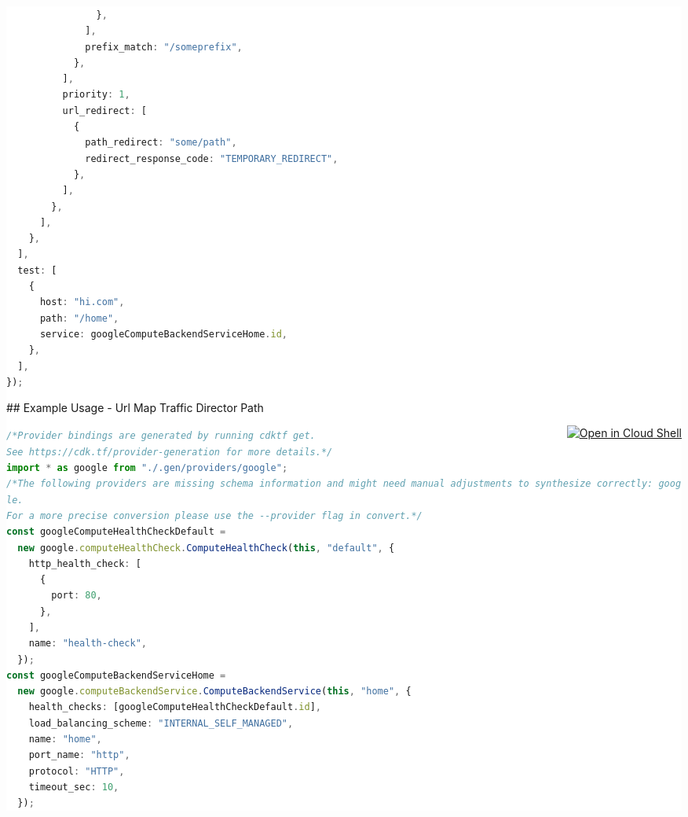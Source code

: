 ```typescript
                },
              ],
              prefix_match: "/someprefix",
            },
          ],
          priority: 1,
          url_redirect: [
            {
              path_redirect: "some/path",
              redirect_response_code: "TEMPORARY_REDIRECT",
            },
          ],
        },
      ],
    },
  ],
  test: [
    {
      host: "hi.com",
      path: "/home",
      service: googleComputeBackendServiceHome.id,
    },
  ],
});

```

<div class = "oics-button" style="float: right; margin: 0 0 -15px">
  <a href="https://console.cloud.google.com/cloudshell/open?cloudshell_git_repo=https%3A%2F%2Fgithub.com%2Fterraform-google-modules%2Fdocs-examples.git&cloudshell_working_dir=url_map_traffic_director_path&cloudshell_image=gcr.io%2Fgraphite-cloud-shell-images%2Fterraform%3Alatest&open_in_editor=main.tf&cloudshell_print=.%2Fmotd&cloudshell_tutorial=.%2Ftutorial.md" target="_blank">
    <img alt="Open in Cloud Shell" src="//gstatic.com/cloudssh/images/open-btn.svg" style="max-height: 44px; margin: 32px auto; max-width: 100%;">
  </a>
</div>
## Example Usage - Url Map Traffic Director Path

```typescript
/*Provider bindings are generated by running cdktf get.
See https://cdk.tf/provider-generation for more details.*/
import * as google from "./.gen/providers/google";
/*The following providers are missing schema information and might need manual adjustments to synthesize correctly: google.
For a more precise conversion please use the --provider flag in convert.*/
const googleComputeHealthCheckDefault =
  new google.computeHealthCheck.ComputeHealthCheck(this, "default", {
    http_health_check: [
      {
        port: 80,
      },
    ],
    name: "health-check",
  });
const googleComputeBackendServiceHome =
  new google.computeBackendService.ComputeBackendService(this, "home", {
    health_checks: [googleComputeHealthCheckDefault.id],
    load_balancing_scheme: "INTERNAL_SELF_MANAGED",
    name: "home",
    port_name: "http",
    protocol: "HTTP",
    timeout_sec: 10,
  });
```